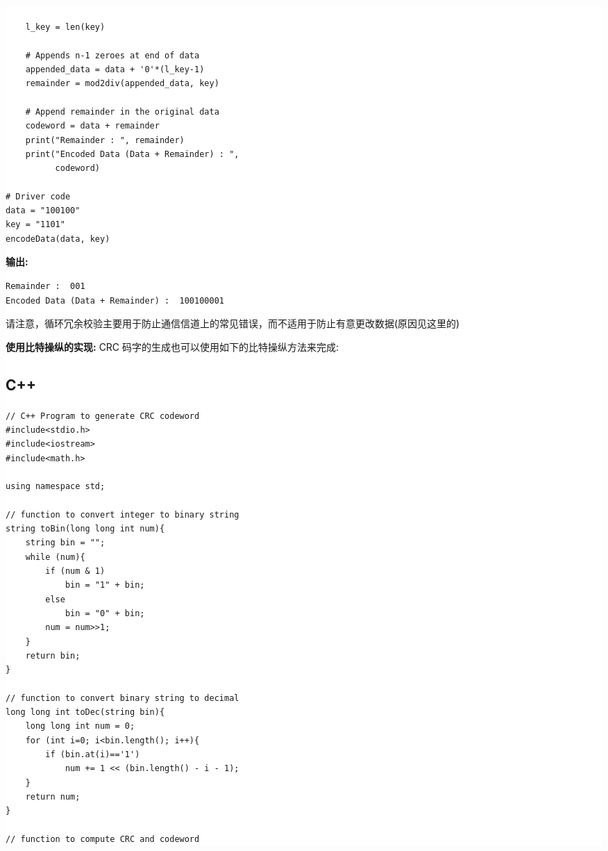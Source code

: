 ```

    l_key = len(key)

    # Appends n-1 zeroes at end of data
    appended_data = data + '0'*(l_key-1)
    remainder = mod2div(appended_data, key)

    # Append remainder in the original data
    codeword = data + remainder
    print("Remainder : ", remainder)
    print("Encoded Data (Data + Remainder) : ",
          codeword)

# Driver code
data = "100100"
key = "1101"
encodeData(data, key)
```

**输出:**

```
Remainder :  001
Encoded Data (Data + Remainder) :  100100001
```

请注意，循环冗余校验主要用于防止通信信道上的常见错误，而不适用于防止有意更改数据(原因见这里的)

**使用比特操纵的实现:**
CRC 码字的生成也可以使用如下的比特操纵方法来完成:

## C++

```
// C++ Program to generate CRC codeword
#include<stdio.h>
#include<iostream>
#include<math.h>

using namespace std;

// function to convert integer to binary string
string toBin(long long int num){
    string bin = "";
    while (num){
        if (num & 1)
            bin = "1" + bin;
        else
            bin = "0" + bin;
        num = num>>1;
    }
    return bin;
}

// function to convert binary string to decimal
long long int toDec(string bin){
    long long int num = 0;
    for (int i=0; i<bin.length(); i++){
        if (bin.at(i)=='1')
            num += 1 << (bin.length() - i - 1);
    }
    return num;
}

// function to compute CRC and codeword
```